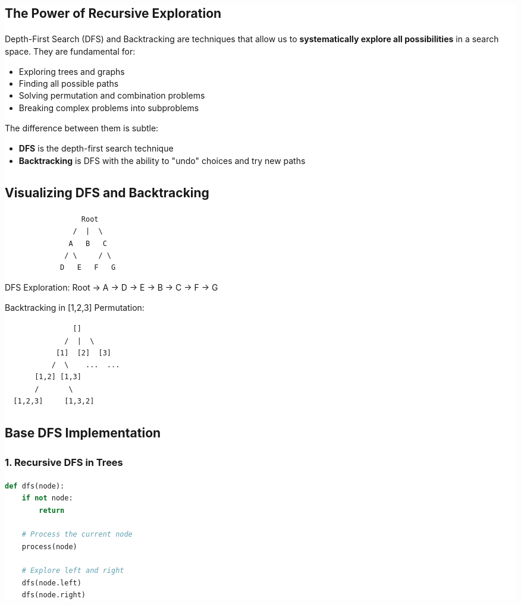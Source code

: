 ## **The Power of Recursive Exploration**

Depth-First Search (DFS) and Backtracking are techniques that allow us to **systematically explore all possibilities** in a search space. They are fundamental for:

- Exploring trees and graphs
- Finding all possible paths
- Solving permutation and combination problems
- Breaking complex problems into subproblems

The difference between them is subtle:
- **DFS** is the depth-first search technique
- **Backtracking** is DFS with the ability to "undo" choices and try new paths

## **Visualizing DFS and Backtracking**

```
                  Root
                /  |  \
               A   B   C
              / \     / \
             D   E   F   G
```

DFS Exploration: Root → A → D → E → B → C → F → G

Backtracking in [1,2,3] Permutation:
```
                []
              /  |  \
            [1]  [2]  [3]
           /  \    ...  ...
       [1,2] [1,3]
       /       \
  [1,2,3]     [1,3,2]
```

## **Base DFS Implementation**

### **1. Recursive DFS in Trees**

```python
def dfs(node):
    if not node:
        return
        
    # Process the current node
    process(node)
    
    # Explore left and right
    dfs(node.left)
    dfs(node.right)
```
